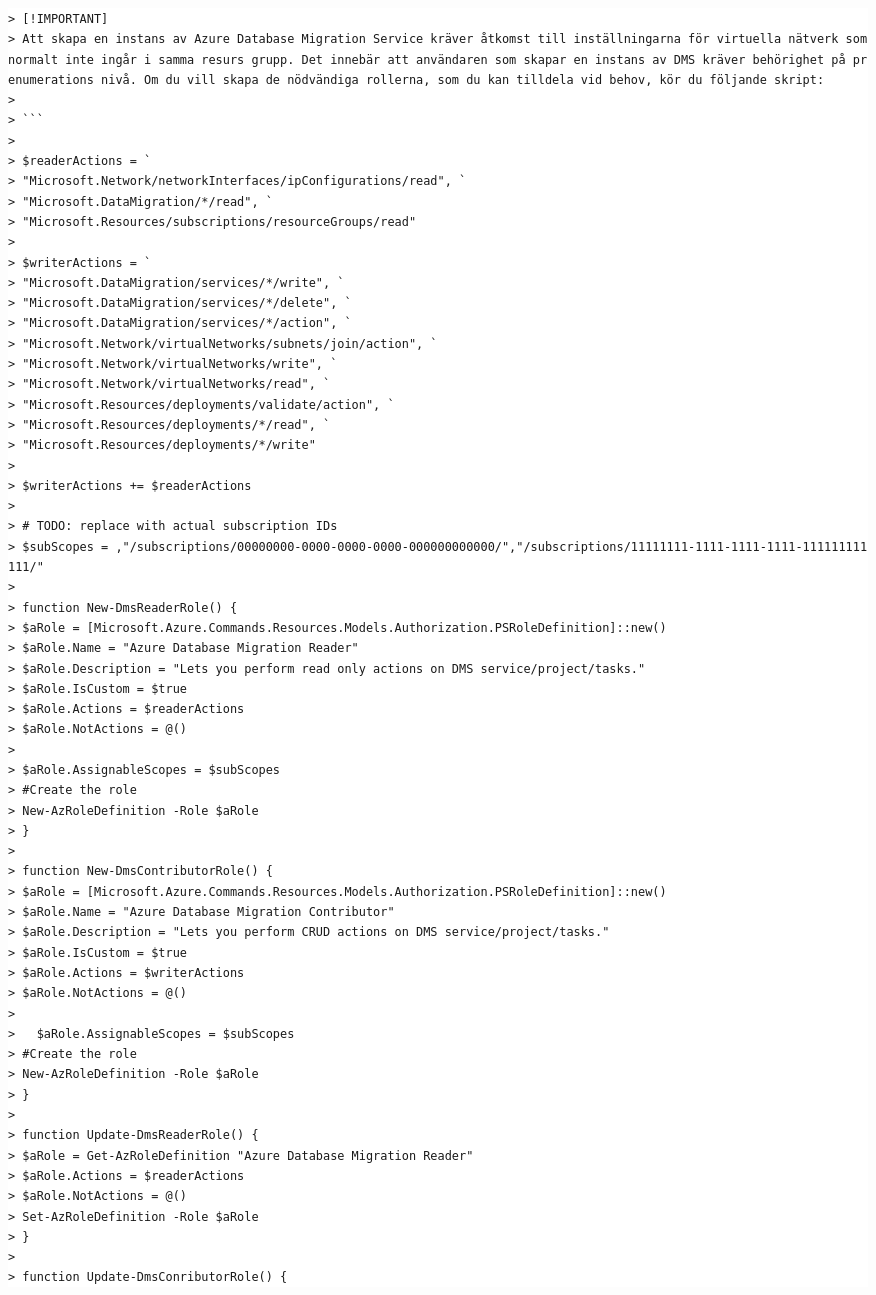    > [!IMPORTANT]
    > Att skapa en instans av Azure Database Migration Service kräver åtkomst till inställningarna för virtuella nätverk som normalt inte ingår i samma resurs grupp. Det innebär att användaren som skapar en instans av DMS kräver behörighet på prenumerations nivå. Om du vill skapa de nödvändiga rollerna, som du kan tilldela vid behov, kör du följande skript:
    >
    > ```
    >
    > $readerActions = `
    > "Microsoft.Network/networkInterfaces/ipConfigurations/read", `
    > "Microsoft.DataMigration/*/read", `
    > "Microsoft.Resources/subscriptions/resourceGroups/read"
    >
    > $writerActions = `
    > "Microsoft.DataMigration/services/*/write", `
    > "Microsoft.DataMigration/services/*/delete", `
    > "Microsoft.DataMigration/services/*/action", `
    > "Microsoft.Network/virtualNetworks/subnets/join/action", `
    > "Microsoft.Network/virtualNetworks/write", `
    > "Microsoft.Network/virtualNetworks/read", `
    > "Microsoft.Resources/deployments/validate/action", `
    > "Microsoft.Resources/deployments/*/read", `
    > "Microsoft.Resources/deployments/*/write"
    >
    > $writerActions += $readerActions
    >
    > # TODO: replace with actual subscription IDs
    > $subScopes = ,"/subscriptions/00000000-0000-0000-0000-000000000000/","/subscriptions/11111111-1111-1111-1111-111111111111/"
    >
    > function New-DmsReaderRole() {
    > $aRole = [Microsoft.Azure.Commands.Resources.Models.Authorization.PSRoleDefinition]::new()
    > $aRole.Name = "Azure Database Migration Reader"
    > $aRole.Description = "Lets you perform read only actions on DMS service/project/tasks."
    > $aRole.IsCustom = $true
    > $aRole.Actions = $readerActions
    > $aRole.NotActions = @()
    >
    > $aRole.AssignableScopes = $subScopes
    > #Create the role
    > New-AzRoleDefinition -Role $aRole
    > }
    >
    > function New-DmsContributorRole() {
    > $aRole = [Microsoft.Azure.Commands.Resources.Models.Authorization.PSRoleDefinition]::new()
    > $aRole.Name = "Azure Database Migration Contributor"
    > $aRole.Description = "Lets you perform CRUD actions on DMS service/project/tasks."
    > $aRole.IsCustom = $true
    > $aRole.Actions = $writerActions
    > $aRole.NotActions = @()
    >
    >   $aRole.AssignableScopes = $subScopes
    > #Create the role
    > New-AzRoleDefinition -Role $aRole
    > }
    > 
    > function Update-DmsReaderRole() {
    > $aRole = Get-AzRoleDefinition "Azure Database Migration Reader"
    > $aRole.Actions = $readerActions
    > $aRole.NotActions = @()
    > Set-AzRoleDefinition -Role $aRole
    > }
    >
    > function Update-DmsConributorRole() {